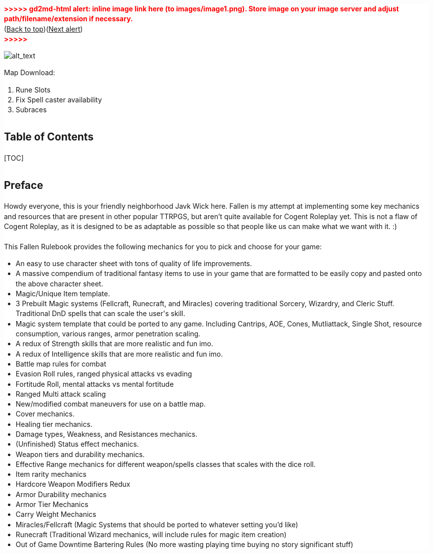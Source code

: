 <p id="gdcalert1" ><span style="color: red; font-weight: bold">>>>>>  gd2md-html alert: inline image link here (to images/image1.png). Store image on your image server and adjust path/filename/extension if necessary. </span><br>(<a href="#">Back to top</a>)(<a href="#gdcalert2">Next alert</a>)<br><span style="color: red; font-weight: bold">>>>>> </span></p>


![alt_text](images/Places/TheContinent.png "image_tooltip")


Map Download: 



1. Rune Slots
2. Fix Spell caster availability
3. Subraces


## Table of Contents


[TOC]



## Preface

Howdy everyone, this is your friendly neighborhood Javk Wick here. Fallen is my attempt at implementing some key mechanics and resources that are present in other popular TTRPGS, but aren’t quite available for Cogent Roleplay yet. This is not a flaw of Cogent Roleplay, as it is designed to be as adaptable as possible so that people like us can make what we want with it. :) \
 \
This Fallen Rulebook provides the following mechanics for you to pick and choose for your game: 



* An easy to use character sheet with tons of quality of life improvements. 
* A massive compendium of traditional fantasy items to use in your game that are formatted to be easily copy and pasted onto the above character sheet. 
* Magic/Unique Item template. 
* 3 Prebuilt Magic systems (Fellcraft, Runecraft, and Miracles) covering traditional Sorcery, Wizardry, and Cleric Stuff. Traditional DnD spells that can scale the user's skill.
* Magic system template that could be ported to any game. Including Cantrips, AOE, Cones, Mutliattack, Single Shot, resource consumption, various ranges, armor penetration scaling.
* A redux of Strength skills that are more realistic and fun imo.
* A redux of Intelligence skills that are more realistic and fun imo.
* Battle map rules for combat
* Evasion Roll rules, ranged physical attacks vs evading
* Fortitude Roll, mental attacks vs mental fortitude
* Ranged Multi attack scaling
* New/modified combat maneuvers for use on a battle map.
* Cover mechanics.
* Healing tier mechanics.
* Damage types, Weakness, and Resistances mechanics.
* (Unfinished) Status effect mechanics.
* Weapon tiers and durability mechanics.
* Effective Range mechanics for different weapon/spells classes that scales with the dice roll.
* Item rarity mechanics
* Hardcore Weapon Modifiers Redux
* Armor Durability mechanics
* Armor Tier Mechanics
* Carry Weight Mechanics
* Miracles/Fellcraft (Magic Systems that should be ported to whatever setting you’d like)
* Runecraft (Traditional Wizard mechanics, will include rules for magic item creation)
* Out of Game Downtime Bartering Rules (No more wasting playing time buying no story significant stuff)
